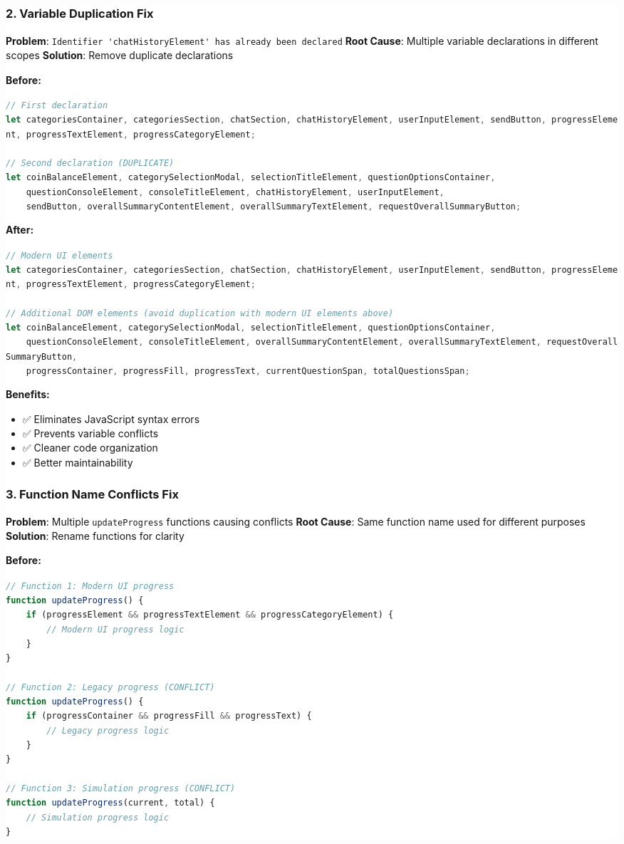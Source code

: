 ### **2. Variable Duplication Fix**

**Problem**: `Identifier 'chatHistoryElement' has already been declared`
**Root Cause**: Multiple variable declarations in different scopes
**Solution**: Remove duplicate declarations

**Before:**
```javascript
// First declaration
let categoriesContainer, categoriesSection, chatSection, chatHistoryElement, userInputElement, sendButton, progressElement, progressTextElement, progressCategoryElement;

// Second declaration (DUPLICATE)
let coinBalanceElement, categorySelectionModal, selectionTitleElement, questionOptionsContainer,
    questionConsoleElement, consoleTitleElement, chatHistoryElement, userInputElement,
    sendButton, overallSummaryContentElement, overallSummaryTextElement, requestOverallSummaryButton;
```

**After:**
```javascript
// Modern UI elements
let categoriesContainer, categoriesSection, chatSection, chatHistoryElement, userInputElement, sendButton, progressElement, progressTextElement, progressCategoryElement;

// Additional DOM elements (avoid duplication with modern UI elements above)
let coinBalanceElement, categorySelectionModal, selectionTitleElement, questionOptionsContainer,
    questionConsoleElement, consoleTitleElement, overallSummaryContentElement, overallSummaryTextElement, requestOverallSummaryButton,
    progressContainer, progressFill, progressText, currentQuestionSpan, totalQuestionsSpan;
```

**Benefits:**
- ✅ Eliminates JavaScript syntax errors
- ✅ Prevents variable conflicts
- ✅ Cleaner code organization
- ✅ Better maintainability

### **3. Function Name Conflicts Fix**

**Problem**: Multiple `updateProgress` functions causing conflicts
**Root Cause**: Same function name used for different purposes
**Solution**: Rename functions for clarity

**Before:**
```javascript
// Function 1: Modern UI progress
function updateProgress() {
    if (progressElement && progressTextElement && progressCategoryElement) {
        // Modern UI progress logic
    }
}

// Function 2: Legacy progress (CONFLICT)
function updateProgress() {
    if (progressContainer && progressFill && progressText) {
        // Legacy progress logic
    }
}

// Function 3: Simulation progress (CONFLICT)
function updateProgress(current, total) {
    // Simulation progress logic
}
```
